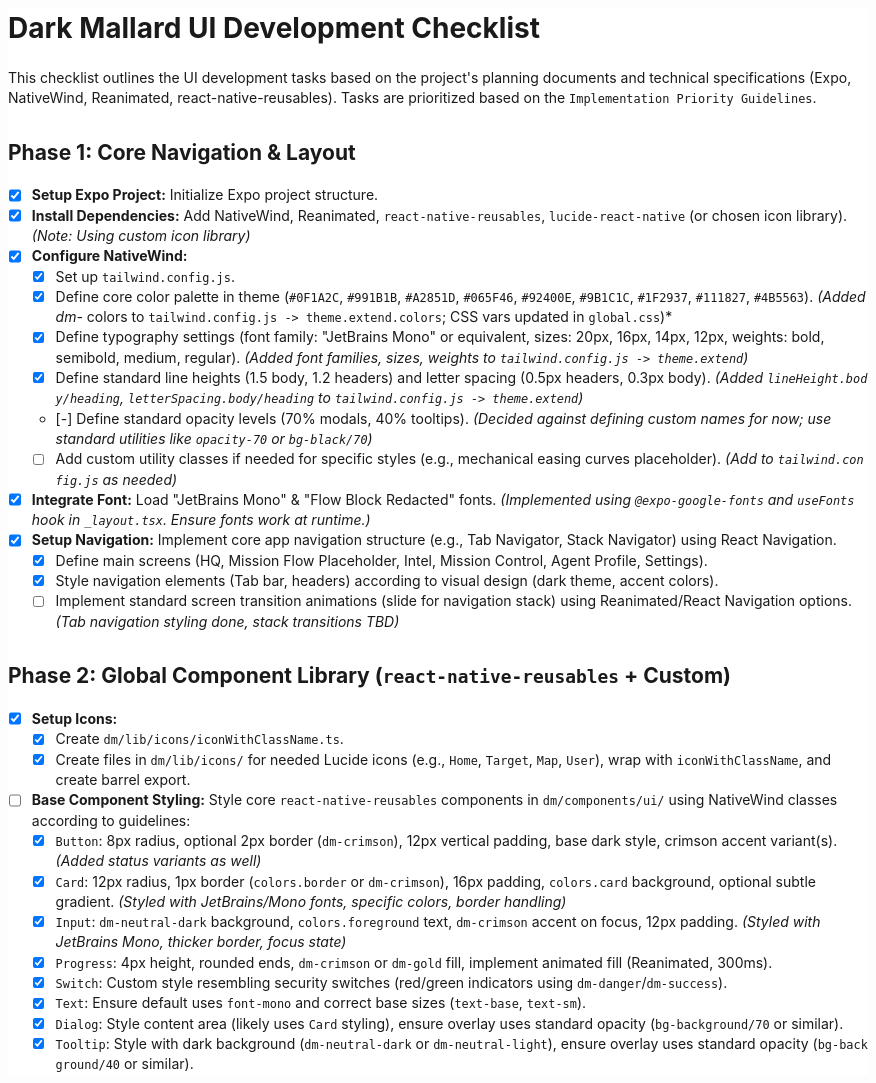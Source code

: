 # Dark Mallard UI Development Checklist

This checklist outlines the UI development tasks based on the project's planning documents and technical specifications (Expo, NativeWind, Reanimated, react-native-reusables). Tasks are prioritized based on the `Implementation Priority Guidelines`.

## Phase 1: Core Navigation & Layout

-   [x] **Setup Expo Project:** Initialize Expo project structure.
-   [x] **Install Dependencies:** Add NativeWind, Reanimated, `react-native-reusables`, `lucide-react-native` (or chosen icon library). *(Note: Using custom icon library)*
-   [x] **Configure NativeWind:**
    -   [x] Set up `tailwind.config.js`.
    -   [x] Define core color palette in theme (`#0F1A2C`, `#991B1B`, `#A2851D`, `#065F46`, `#92400E`, `#9B1C1C`, `#1F2937`, `#111827`, `#4B5563`). *(Added dm-* colors to `tailwind.config.js -> theme.extend.colors`; CSS vars updated in `global.css`)*
    -   [x] Define typography settings (font family: "JetBrains Mono" or equivalent, sizes: 20px, 16px, 14px, 12px, weights: bold, semibold, medium, regular). *(Added font families, sizes, weights to `tailwind.config.js -> theme.extend`)*
    -   [x] Define standard line heights (1.5 body, 1.2 headers) and letter spacing (0.5px headers, 0.3px body). *(Added `lineHeight.body/heading`, `letterSpacing.body/heading` to `tailwind.config.js -> theme.extend`)*
    -   [-] Define standard opacity levels (70% modals, 40% tooltips). *(Decided against defining custom names for now; use standard utilities like `opacity-70` or `bg-black/70`)*
    -   [ ] Add custom utility classes if needed for specific styles (e.g., mechanical easing curves placeholder). *(Add to `tailwind.config.js` as needed)*
-   [x] **Integrate Font:** Load "JetBrains Mono" & "Flow Block Redacted" fonts. *(Implemented using `@expo-google-fonts` and `useFonts` hook in `_layout.tsx`. Ensure fonts work at runtime.)*
-   [x] **Setup Navigation:** Implement core app navigation structure (e.g., Tab Navigator, Stack Navigator) using React Navigation.
    -   [x] Define main screens (HQ, Mission Flow Placeholder, Intel, Mission Control, Agent Profile, Settings).
    -   [x] Style navigation elements (Tab bar, headers) according to visual design (dark theme, accent colors).
    -   [ ] Implement standard screen transition animations (slide for navigation stack) using Reanimated/React Navigation options. *(Tab navigation styling done, stack transitions TBD)*

## Phase 2: Global Component Library (`react-native-reusables` + Custom)

-   [x] **Setup Icons:**
    -   [x] Create `dm/lib/icons/iconWithClassName.ts`.
    -   [x] Create files in `dm/lib/icons/` for needed Lucide icons (e.g., `Home`, `Target`, `Map`, `User`), wrap with `iconWithClassName`, and create barrel export.
-   [ ] **Base Component Styling:** Style core `react-native-reusables` components in `dm/components/ui/` using NativeWind classes according to guidelines:
    -   [x] `Button`: 8px radius, optional 2px border (`dm-crimson`), 12px vertical padding, base dark style, crimson accent variant(s). *(Added status variants as well)*
    -   [x] `Card`: 12px radius, 1px border (`colors.border` or `dm-crimson`), 16px padding, `colors.card` background, optional subtle gradient. *(Styled with JetBrains/Mono fonts, specific colors, border handling)*
    -   [x] `Input`: `dm-neutral-dark` background, `colors.foreground` text, `dm-crimson` accent on focus, 12px padding. *(Styled with JetBrains Mono, thicker border, focus state)*
    -   [x] `Progress`: 4px height, rounded ends, `dm-crimson` or `dm-gold` fill, implement animated fill (Reanimated, 300ms).
    -   [x] `Switch`: Custom style resembling security switches (red/green indicators using `dm-danger`/`dm-success`).
    -   [x] `Text`: Ensure default uses `font-mono` and correct base sizes (`text-base`, `text-sm`).
    -   [x] `Dialog`: Style content area (likely uses `Card` styling), ensure overlay uses standard opacity (`bg-background/70` or similar).
    -   [x] `Tooltip`: Style with dark background (`dm-neutral-dark` or `dm-neutral-light`), ensure overlay uses standard opacity (`bg-background/40` or similar).